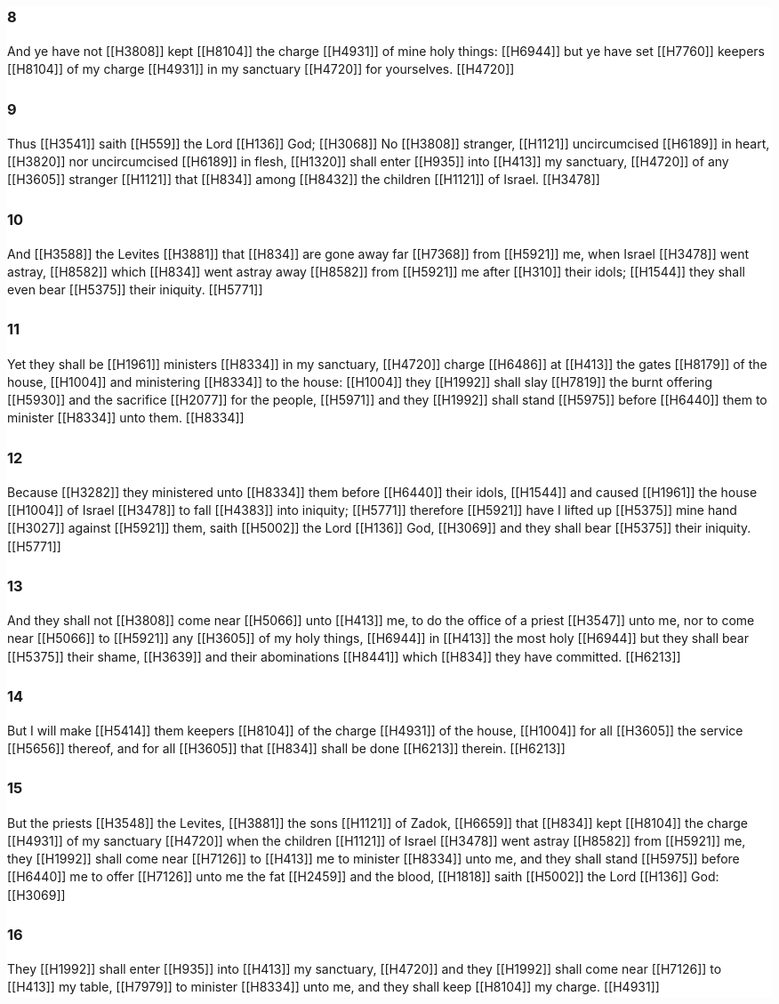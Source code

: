 ### 8
And ye have not [[H3808]] kept [[H8104]] the charge [[H4931]] of mine holy things: [[H6944]] but ye have set [[H7760]] keepers [[H8104]] of my charge [[H4931]] in my sanctuary [[H4720]] for yourselves. [[H4720]]

### 9
Thus [[H3541]] saith [[H559]] the Lord [[H136]] God; [[H3068]] No [[H3808]] stranger, [[H1121]] uncircumcised [[H6189]] in heart, [[H3820]] nor uncircumcised [[H6189]] in flesh, [[H1320]] shall enter [[H935]] into [[H413]] my sanctuary, [[H4720]] of any [[H3605]] stranger [[H1121]] that [[H834]] among [[H8432]] the children [[H1121]] of Israel. [[H3478]]

### 10
And [[H3588]] the Levites [[H3881]] that [[H834]] are gone away far [[H7368]] from [[H5921]] me, when Israel [[H3478]] went astray, [[H8582]] which [[H834]] went astray away [[H8582]] from [[H5921]] me after [[H310]] their idols; [[H1544]] they shall even bear [[H5375]] their iniquity. [[H5771]]

### 11
Yet they shall be [[H1961]] ministers [[H8334]] in my sanctuary, [[H4720]] charge [[H6486]] at [[H413]] the gates [[H8179]] of the house, [[H1004]] and ministering [[H8334]] to the house: [[H1004]] they [[H1992]] shall slay [[H7819]] the burnt offering [[H5930]] and the sacrifice [[H2077]] for the people, [[H5971]] and they [[H1992]] shall stand [[H5975]] before [[H6440]] them to minister [[H8334]] unto them. [[H8334]]

### 12
Because [[H3282]] they ministered unto [[H8334]] them before [[H6440]] their idols, [[H1544]] and caused [[H1961]] the house [[H1004]] of Israel [[H3478]] to fall [[H4383]] into iniquity; [[H5771]] therefore [[H5921]] have I lifted up [[H5375]] mine hand [[H3027]] against [[H5921]] them, saith [[H5002]] the Lord [[H136]] God, [[H3069]] and they shall bear [[H5375]] their iniquity. [[H5771]]

### 13
And they shall not [[H3808]] come near [[H5066]] unto [[H413]] me, to do the office of a priest [[H3547]] unto me, nor to come near [[H5066]] to [[H5921]] any [[H3605]] of my holy things, [[H6944]] in [[H413]] the most holy [[H6944]] but they shall bear [[H5375]] their shame, [[H3639]] and their abominations [[H8441]] which [[H834]] they have committed. [[H6213]]

### 14
But I will make [[H5414]] them keepers [[H8104]] of the charge [[H4931]] of the house, [[H1004]] for all [[H3605]] the service [[H5656]] thereof, and for all [[H3605]] that [[H834]] shall be done [[H6213]] therein. [[H6213]]

### 15
But the priests [[H3548]] the Levites, [[H3881]] the sons [[H1121]] of Zadok, [[H6659]] that [[H834]] kept [[H8104]] the charge [[H4931]] of my sanctuary [[H4720]] when the children [[H1121]] of Israel [[H3478]] went astray [[H8582]] from [[H5921]] me, they [[H1992]] shall come near [[H7126]] to [[H413]] me to minister [[H8334]] unto me, and they shall stand [[H5975]] before [[H6440]] me to offer [[H7126]] unto me the fat [[H2459]] and the blood, [[H1818]] saith [[H5002]] the Lord [[H136]] God: [[H3069]]

### 16
They [[H1992]] shall enter [[H935]] into [[H413]] my sanctuary, [[H4720]] and they [[H1992]] shall come near [[H7126]] to [[H413]] my table, [[H7979]] to minister [[H8334]] unto me, and they shall keep [[H8104]] my charge. [[H4931]]
